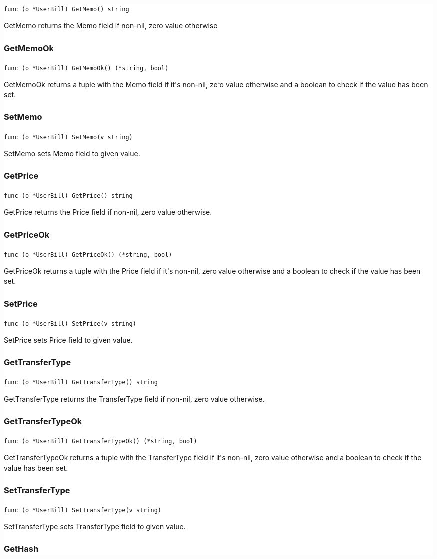 `func (o *UserBill) GetMemo() string`

GetMemo returns the Memo field if non-nil, zero value otherwise.

### GetMemoOk

`func (o *UserBill) GetMemoOk() (*string, bool)`

GetMemoOk returns a tuple with the Memo field if it's non-nil, zero value otherwise
and a boolean to check if the value has been set.

### SetMemo

`func (o *UserBill) SetMemo(v string)`

SetMemo sets Memo field to given value.


### GetPrice

`func (o *UserBill) GetPrice() string`

GetPrice returns the Price field if non-nil, zero value otherwise.

### GetPriceOk

`func (o *UserBill) GetPriceOk() (*string, bool)`

GetPriceOk returns a tuple with the Price field if it's non-nil, zero value otherwise
and a boolean to check if the value has been set.

### SetPrice

`func (o *UserBill) SetPrice(v string)`

SetPrice sets Price field to given value.


### GetTransferType

`func (o *UserBill) GetTransferType() string`

GetTransferType returns the TransferType field if non-nil, zero value otherwise.

### GetTransferTypeOk

`func (o *UserBill) GetTransferTypeOk() (*string, bool)`

GetTransferTypeOk returns a tuple with the TransferType field if it's non-nil, zero value otherwise
and a boolean to check if the value has been set.

### SetTransferType

`func (o *UserBill) SetTransferType(v string)`

SetTransferType sets TransferType field to given value.


### GetHash
